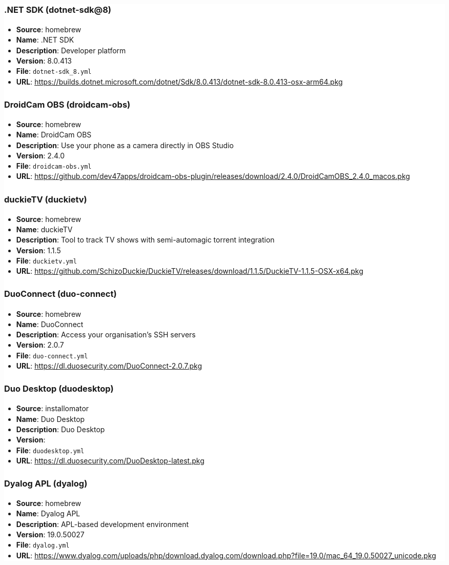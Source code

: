 ### .NET SDK (dotnet-sdk@8)

- **Source**: homebrew
- **Name**: .NET SDK
- **Description**: Developer platform
- **Version**: 8.0.413
- **File**: `dotnet-sdk_8.yml`
- **URL**: https://builds.dotnet.microsoft.com/dotnet/Sdk/8.0.413/dotnet-sdk-8.0.413-osx-arm64.pkg

### DroidCam OBS (droidcam-obs)

- **Source**: homebrew
- **Name**: DroidCam OBS
- **Description**: Use your phone as a camera directly in OBS Studio
- **Version**: 2.4.0
- **File**: `droidcam-obs.yml`
- **URL**: https://github.com/dev47apps/droidcam-obs-plugin/releases/download/2.4.0/DroidCamOBS_2.4.0_macos.pkg

### duckieTV (duckietv)

- **Source**: homebrew
- **Name**: duckieTV
- **Description**: Tool to track TV shows with semi-automagic torrent integration
- **Version**: 1.1.5
- **File**: `duckietv.yml`
- **URL**: https://github.com/SchizoDuckie/DuckieTV/releases/download/1.1.5/DuckieTV-1.1.5-OSX-x64.pkg

### DuoConnect (duo-connect)

- **Source**: homebrew
- **Name**: DuoConnect
- **Description**: Access your organisation’s SSH servers
- **Version**: 2.0.7
- **File**: `duo-connect.yml`
- **URL**: https://dl.duosecurity.com/DuoConnect-2.0.7.pkg

### Duo Desktop (duodesktop)

- **Source**: installomator
- **Name**: Duo Desktop
- **Description**: Duo Desktop
- **Version**: 
- **File**: `duodesktop.yml`
- **URL**: https://dl.duosecurity.com/DuoDesktop-latest.pkg

### Dyalog APL (dyalog)

- **Source**: homebrew
- **Name**: Dyalog APL
- **Description**: APL-based development environment
- **Version**: 19.0.50027
- **File**: `dyalog.yml`
- **URL**: https://www.dyalog.com/uploads/php/download.dyalog.com/download.php?file=19.0/mac_64_19.0.50027_unicode.pkg
